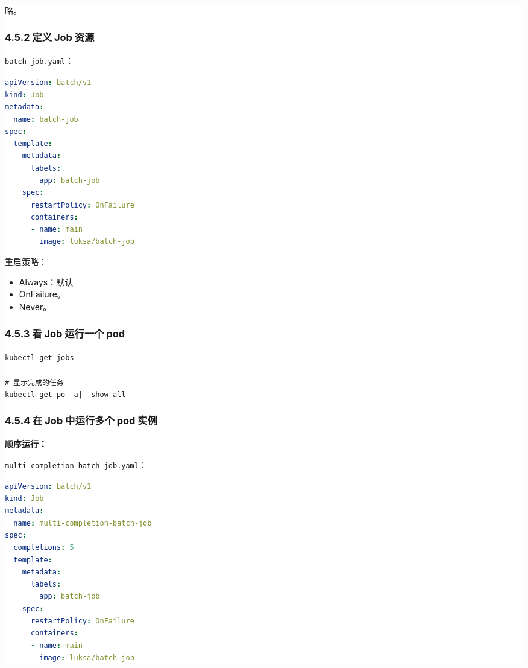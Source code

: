 略。

### 4.5.2 定义 Job 资源

`batch-job.yaml`：

```yaml
apiVersion: batch/v1
kind: Job
metadata:
  name: batch-job
spec:
  template:
    metadata:
      labels:
        app: batch-job
    spec:
      restartPolicy: OnFailure
      containers:
      - name: main
        image: luksa/batch-job
```

重启策略：

- Always：默认
- OnFailure。
- Never。

### 4.5.3 看 Job 运行一个 pod

```shell
kubectl get jobs

# 显示完成的任务
kubectl get po -a|--show-all
```

### 4.5.4 在 Job 中运行多个 pod 实例

**顺序运行：**

`multi-completion-batch-job.yaml`：

```yaml
apiVersion: batch/v1
kind: Job
metadata:
  name: multi-completion-batch-job
spec:
  completions: 5
  template:
    metadata:
      labels:
        app: batch-job
    spec:
      restartPolicy: OnFailure
      containers:
      - name: main
        image: luksa/batch-job
```
